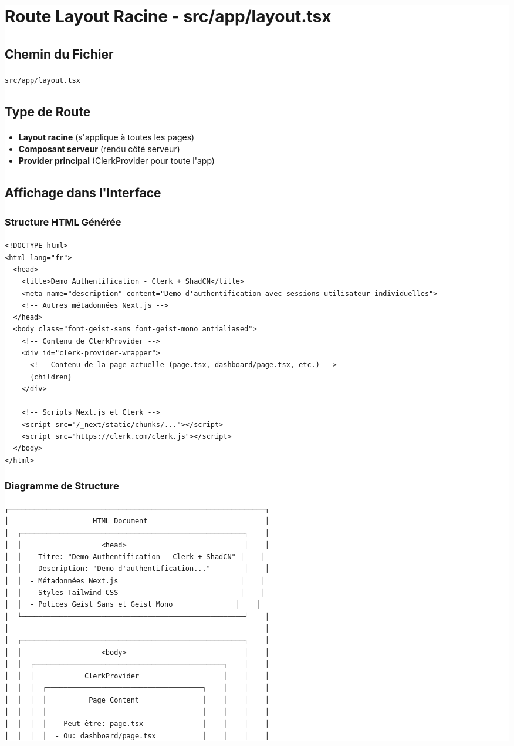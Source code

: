 # Route Layout Racine - src/app/layout.tsx

## Chemin du Fichier
```
src/app/layout.tsx
```

## Type de Route
- **Layout racine** (s'applique à toutes les pages)
- **Composant serveur** (rendu côté serveur)
- **Provider principal** (ClerkProvider pour toute l'app)

## Affichage dans l'Interface

### Structure HTML Générée
```
<!DOCTYPE html>
<html lang="fr">
  <head>
    <title>Demo Authentification - Clerk + ShadCN</title>
    <meta name="description" content="Demo d'authentification avec sessions utilisateur individuelles">
    <!-- Autres métadonnées Next.js -->
  </head>
  <body class="font-geist-sans font-geist-mono antialiased">
    <!-- Contenu de ClerkProvider -->
    <div id="clerk-provider-wrapper">
      <!-- Contenu de la page actuelle (page.tsx, dashboard/page.tsx, etc.) -->
      {children}
    </div>
    
    <!-- Scripts Next.js et Clerk -->
    <script src="/_next/static/chunks/..."></script>
    <script src="https://clerk.com/clerk.js"></script>
  </body>
</html>
```

### Diagramme de Structure
```
┌─────────────────────────────────────────────────────────────┐
│                    HTML Document                            │
│  ┌─────────────────────────────────────────────────────┐    │
│  │                   <head>                            │    │
│  │  - Titre: "Demo Authentification - Clerk + ShadCN" │    │
│  │  - Description: "Demo d'authentification..."        │    │
│  │  - Métadonnées Next.js                             │    │
│  │  - Styles Tailwind CSS                             │    │
│  │  - Polices Geist Sans et Geist Mono               │    │
│  └─────────────────────────────────────────────────────┘    │
│                                                             │
│  ┌─────────────────────────────────────────────────────┐    │
│  │                   <body>                            │    │
│  │  ┌─────────────────────────────────────────────┐    │    │
│  │  │            ClerkProvider                    │    │    │
│  │  │  ┌─────────────────────────────────────┐    │    │    │
│  │  │  │          Page Content               │    │    │    │
│  │  │  │                                     │    │    │    │
│  │  │  │  - Peut être: page.tsx              │    │    │    │
│  │  │  │  - Ou: dashboard/page.tsx           │    │    │    │
```